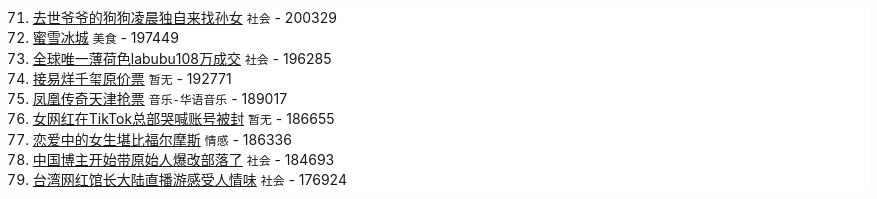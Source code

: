71. [去世爷爷的狗狗凌晨独自来找孙女](https://m.weibo.cn/search?containerid=100103type%3D1%26t%3D10%26q%3D%23%E5%8E%BB%E4%B8%96%E7%88%B7%E7%88%B7%E7%9A%84%E7%8B%97%E7%8B%97%E5%87%8C%E6%99%A8%E7%8B%AC%E8%87%AA%E6%9D%A5%E6%89%BE%E5%AD%99%E5%A5%B3%23&stream_entry_id=31&isnewpage=1&extparam=seat%3D1%26lcate%3D5001%26c_type%3D31%26q%3D%2523%25E5%258E%25BB%25E4%25B8%2596%25E7%2588%25B7%25E7%2588%25B7%25E7%259A%2584%25E7%258B%2597%25E7%258B%2597%25E5%2587%258C%25E6%2599%25A8%25E7%258B%25AC%25E8%2587%25AA%25E6%259D%25A5%25E6%2589%25BE%25E5%25AD%2599%25E5%25A5%25B3%2523%26cate%3D5001%26dgr%3D0%26stream_entry_id%3D31%26pos%3D29%26flag%3D1%26realpos%3D28%26band_rank%3D28%26filter_type%3Drealtimehot%26display_time%3D1749705196%26pre_seqid%3D17497051967880055238) `社会` - 200329
72. [蜜雪冰城](https://m.weibo.cn/search?containerid=100103type%3D1%26t%3D10%26q%3D%E8%9C%9C%E9%9B%AA%E5%86%B0%E5%9F%8E&stream_entry_id=31&isnewpage=1&extparam=seat%3D1%26filter_type%3Drealtimehot%26q%3D%25E8%259C%259C%25E9%259B%25AA%25E5%2586%25B0%25E5%259F%258E%26band_rank%3D9%26dgr%3D0%26cate%3D5001%26pos%3D9%26stream_entry_id%3D31%26c_type%3D31%26flag%3D0%26realpos%3D9%26lcate%3D5001%26display_time%3D1749659797%26pre_seqid%3D17496597978290056288) `美食` - 197449
73. [全球唯一薄荷色labubu108万成交](https://m.weibo.cn/search?containerid=100103type%3D1%26t%3D10%26q%3D%23%E5%85%A8%E7%90%83%E5%94%AF%E4%B8%80%E8%96%84%E8%8D%B7%E8%89%B2labubu108%E4%B8%87%E6%88%90%E4%BA%A4%23&stream_entry_id=31&isnewpage=1&extparam=seat%3D1%26filter_type%3Drealtimehot%26q%3D%2523%25E5%2585%25A8%25E7%2590%2583%25E5%2594%25AF%25E4%25B8%2580%25E8%2596%2584%25E8%258D%25B7%25E8%2589%25B2labubu108%25E4%25B8%2587%25E6%2588%2590%25E4%25BA%25A4%2523%26band_rank%3D22%26dgr%3D0%26cate%3D5001%26pos%3D22%26stream_entry_id%3D31%26c_type%3D31%26flag%3D0%26realpos%3D22%26lcate%3D5001%26display_time%3D1749659797%26pre_seqid%3D17496597978290056288) `社会` - 196285
74. [接易烊千玺原价票](https://m.weibo.cn/search?containerid=100103type%3D1%26t%3D10%26q%3D%E6%8E%A5%E6%98%93%E7%83%8A%E5%8D%83%E7%8E%BA%E5%8E%9F%E4%BB%B7%E7%A5%A8&stream_entry_id=31&isnewpage=1&extparam=seat%3D1%26q%3D%25E6%258E%25A5%25E6%2598%2593%25E7%2583%258A%25E5%258D%2583%25E7%258E%25BA%25E5%258E%259F%25E4%25BB%25B7%25E7%25A5%25A8%26band_rank%3D24%26pos%3D25%26filter_type%3Drealtimehot%26c_type%3D31%26flag%3D1%26cate%3D5001%26lcate%3D5001%26realpos%3D24%26stream_entry_id%3D31%26dgr%3D0%26display_time%3D1749700363%26pre_seqid%3D17497003639670056105) `暂无` - 192771
75. [凤凰传奇天津抢票](https://m.weibo.cn/search?containerid=100103type%3D1%26t%3D10%26q%3D%E5%87%A4%E5%87%B0%E4%BC%A0%E5%A5%87%E5%A4%A9%E6%B4%A5%E6%8A%A2%E7%A5%A8&stream_entry_id=31&isnewpage=1&extparam=seat%3D1%26filter_type%3Drealtimehot%26q%3D%25E5%2587%25A4%25E5%2587%25B0%25E4%25BC%25A0%25E5%25A5%2587%25E5%25A4%25A9%25E6%25B4%25A5%25E6%258A%25A2%25E7%25A5%25A8%26band_rank%3D29%26dgr%3D0%26cate%3D5001%26pos%3D29%26stream_entry_id%3D31%26c_type%3D31%26flag%3D1%26realpos%3D29%26lcate%3D5001%26display_time%3D1749702943%26pre_seqid%3D174970294355500565116) `音乐-华语音乐` - 189017
76. [女网红在TikTok总部哭喊账号被封](https://m.weibo.cn/search?containerid=100103type%3D1%26t%3D10%26q%3D%E5%A5%B3%E7%BD%91%E7%BA%A2%E5%9C%A8TikTok%E6%80%BB%E9%83%A8%E5%93%AD%E5%96%8A%E8%B4%A6%E5%8F%B7%E8%A2%AB%E5%B0%81&stream_entry_id=31&isnewpage=1&extparam=seat%3D1%26filter_type%3Drealtimehot%26q%3D%25E5%25A5%25B3%25E7%25BD%2591%25E7%25BA%25A2%25E5%259C%25A8TikTok%25E6%2580%25BB%25E9%2583%25A8%25E5%2593%25AD%25E5%2596%258A%25E8%25B4%25A6%25E5%258F%25B7%25E8%25A2%25AB%25E5%25B0%2581%26band_rank%3D31%26dgr%3D0%26cate%3D5001%26pos%3D31%26stream_entry_id%3D31%26c_type%3D31%26flag%3D1%26realpos%3D31%26lcate%3D5001%26display_time%3D1749702943%26pre_seqid%3D174970294355500565116) `暂无` - 186655
77. [恋爱中的女生堪比福尔摩斯](https://m.weibo.cn/search?containerid=100103type%3D1%26t%3D10%26q%3D%E6%81%8B%E7%88%B1%E4%B8%AD%E7%9A%84%E5%A5%B3%E7%94%9F%E5%A0%AA%E6%AF%94%E7%A6%8F%E5%B0%94%E6%91%A9%E6%96%AF&stream_entry_id=31&isnewpage=1&extparam=seat%3D1%26filter_type%3Drealtimehot%26q%3D%25E6%2581%258B%25E7%2588%25B1%25E4%25B8%25AD%25E7%259A%2584%25E5%25A5%25B3%25E7%2594%259F%25E5%25A0%25AA%25E6%25AF%2594%25E7%25A6%258F%25E5%25B0%2594%25E6%2591%25A9%25E6%2596%25AF%26band_rank%3D32%26dgr%3D0%26cate%3D5001%26pos%3D32%26stream_entry_id%3D31%26c_type%3D31%26flag%3D1%26realpos%3D32%26lcate%3D5001%26display_time%3D1749702943%26pre_seqid%3D174970294355500565116) `情感` - 186336
78. [中国博主开始带原始人爆改部落了](https://m.weibo.cn/search?containerid=100103type%3D1%26t%3D10%26q%3D%23%E4%B8%AD%E5%9B%BD%E5%8D%9A%E4%B8%BB%E5%BC%80%E5%A7%8B%E5%B8%A6%E5%8E%9F%E5%A7%8B%E4%BA%BA%E7%88%86%E6%94%B9%E9%83%A8%E8%90%BD%E4%BA%86%23&stream_entry_id=31&isnewpage=1&extparam=seat%3D1%26stream_entry_id%3D31%26pos%3D17%26filter_type%3Drealtimehot%26cate%3D5001%26band_rank%3D18%26c_type%3D31%26lcate%3D5001%26realpos%3D18%26flag%3D1%26q%3D%2523%25E4%25B8%25AD%25E5%259B%25BD%25E5%258D%259A%25E4%25B8%25BB%25E5%25BC%2580%25E5%25A7%258B%25E5%25B8%25A6%25E5%258E%259F%25E5%25A7%258B%25E4%25BA%25BA%25E7%2588%2586%25E6%2594%25B9%25E9%2583%25A8%25E8%2590%25BD%25E4%25BA%2586%2523%26dgr%3D0%26display_time%3D1749694157%26pre_seqid%3D174969415760500560136) `社会` - 184693
79. [台湾网红馆长大陆直播游感受人情味](https://m.weibo.cn/search?containerid=100103type%3D1%26t%3D10%26q%3D%23%E5%8F%B0%E6%B9%BE%E7%BD%91%E7%BA%A2%E9%A6%86%E9%95%BF%E5%A4%A7%E9%99%86%E7%9B%B4%E6%92%AD%E6%B8%B8%E6%84%9F%E5%8F%97%E4%BA%BA%E6%83%85%E5%91%B3%23&stream_entry_id=31&isnewpage=1&extparam=seat%3D1%26filter_type%3Drealtimehot%26q%3D%2523%25E5%258F%25B0%25E6%25B9%25BE%25E7%25BD%2591%25E7%25BA%25A2%25E9%25A6%2586%25E9%2595%25BF%25E5%25A4%25A7%25E9%2599%2586%25E7%259B%25B4%25E6%2592%25AD%25E6%25B8%25B8%25E6%2584%259F%25E5%258F%2597%25E4%25BA%25BA%25E6%2583%2585%25E5%2591%25B3%2523%26band_rank%3D20%26dgr%3D0%26cate%3D5001%26pos%3D20%26stream_entry_id%3D31%26c_type%3D31%26flag%3D1%26realpos%3D20%26lcate%3D5001%26display_time%3D1749659797%26pre_seqid%3D17496597978290056288) `社会` - 176924
